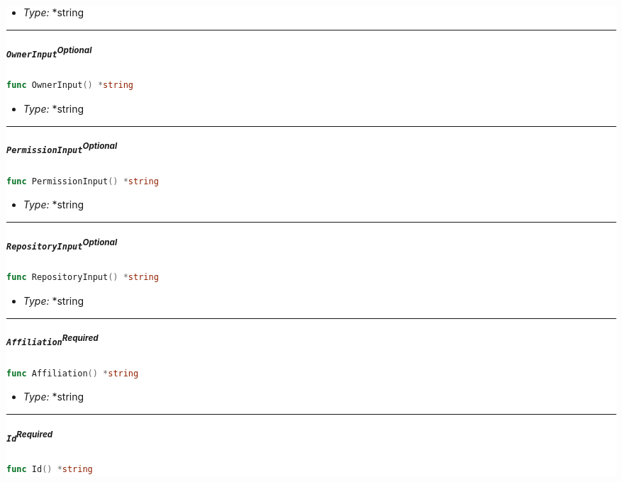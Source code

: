 - *Type:* *string

---

##### `OwnerInput`<sup>Optional</sup> <a name="OwnerInput" id="@cdktf/provider-github.dataGithubCollaborators.DataGithubCollaborators.property.ownerInput"></a>

```go
func OwnerInput() *string
```

- *Type:* *string

---

##### `PermissionInput`<sup>Optional</sup> <a name="PermissionInput" id="@cdktf/provider-github.dataGithubCollaborators.DataGithubCollaborators.property.permissionInput"></a>

```go
func PermissionInput() *string
```

- *Type:* *string

---

##### `RepositoryInput`<sup>Optional</sup> <a name="RepositoryInput" id="@cdktf/provider-github.dataGithubCollaborators.DataGithubCollaborators.property.repositoryInput"></a>

```go
func RepositoryInput() *string
```

- *Type:* *string

---

##### `Affiliation`<sup>Required</sup> <a name="Affiliation" id="@cdktf/provider-github.dataGithubCollaborators.DataGithubCollaborators.property.affiliation"></a>

```go
func Affiliation() *string
```

- *Type:* *string

---

##### `Id`<sup>Required</sup> <a name="Id" id="@cdktf/provider-github.dataGithubCollaborators.DataGithubCollaborators.property.id"></a>

```go
func Id() *string
```
